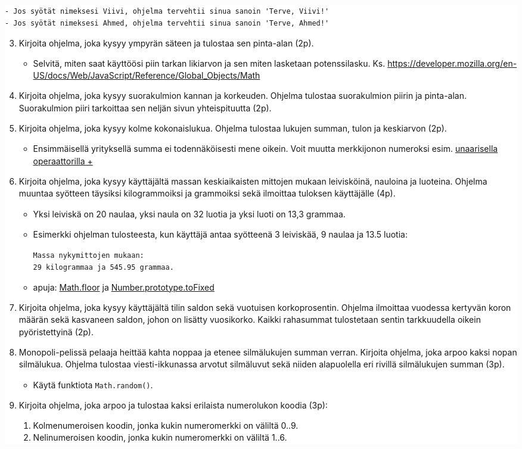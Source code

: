     - Jos syötät nimeksesi Viivi, ohjelma tervehtii sinua sanoin 'Terve, Viivi!'
    - Jos syötät nimeksesi Ahmed, ohjelma tervehtii sinua sanoin 'Terve, Ahmed!'
    
3. Kirjoita ohjelma, joka kysyy ympyrän säteen ja tulostaa sen pinta-alan (2p).

    - Selvitä, miten saat käyttöösi piin tarkan likiarvon ja sen miten lasketaan potenssilasku. Ks. https://developer.mozilla.org/en-US/docs/Web/JavaScript/Reference/Global_Objects/Math

4. Kirjoita ohjelma, joka kysyy suorakulmion kannan ja korkeuden. Ohjelma tulostaa suorakulmion piirin ja pinta-alan. Suorakulmion piiri tarkoittaa sen neljän sivun yhteispituutta (2p).
    
5. Kirjoita ohjelma, joka kysyy kolme kokonaislukua. Ohjelma tulostaa lukujen summan, tulon ja keskiarvon (2p).
    - Ensimmäisellä yrityksellä summa ei todennäköisesti mene oikein. Voit muutta merkkijonon numeroksi esim. [unaarisella operaattorilla +](https://scotch.io/tutorials/javascript-unary-operators-simple-and-useful#toc-unary-plus-)

6. Kirjoita ohjelma, joka kysyy käyttäjältä massan keskiaikaisten mittojen mukaan leivisköinä, nauloina ja luoteina. Ohjelma muuntaa syötteen täysiksi kilogrammoiksi ja grammoiksi sekä ilmoittaa tuloksen käyttäjälle (4p).
    - Yksi leiviskä on 20 naulaa, yksi naula on 32 luotia ja yksi luoti on 13,3 grammaa.

    - Esimerkki ohjelman tulosteesta, kun käyttäjä antaa syötteenä 3 leiviskää, 9 naulaa ja 13.5 luotia:
    
        ```
        Massa nykymittojen mukaan:
        29 kilogrammaa ja 545.95 grammaa. 
        ```
    - apuja: [Math.floor](https://developer.mozilla.org/en-US/docs/Web/JavaScript/Reference/Global_Objects/Math/floor) ja [Number.prototype.toFixed](https://developer.mozilla.org/en-US/docs/Web/JavaScript/Reference/Global_Objects/Number/toFixed)
    
7. Kirjoita ohjelma, joka kysyy käyttäjältä tilin saldon sekä vuotuisen korkoprosentin.
Ohjelma ilmoittaa vuodessa kertyvän koron määrän sekä kasvaneen saldon, johon on lisätty vuosikorko.
Kaikki rahasummat tulostetaan sentin tarkkuudella oikein pyöristettyinä (2p).

8. Monopoli-pelissä pelaaja heittää kahta noppaa ja etenee silmälukujen summan verran.
   Kirjoita ohjelma, joka arpoo kaksi nopan silmälukua. Ohjelma tulostaa viesti-ikkunassa arvotut silmäluvut sekä niiden alapuolella eri rivillä silmälukujen summan (3p).
   
   - Käytä funktiota `Math.random()`.
   
9. Kirjoita ohjelma, joka arpoo ja tulostaa kaksi erilaista numerolukon koodia (3p):

    1. Kolmenumeroisen koodin, jonka kukin numeromerkki on väliltä 0..9.
    2. Nelinumeroisen koodin, jonka kukin numeromerkki on väliltä 1..6.




